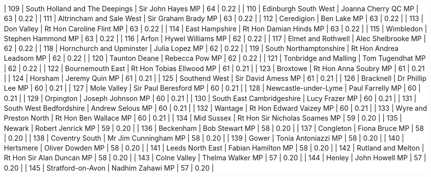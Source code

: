 | 109 | South Holland and The Deepings | Sir John Hayes MP | 64 | 0.22 |
| 110 | Edinburgh South West | Joanna Cherry QC MP | 63 | 0.22 |
| 111 | Altrincham and Sale West | Sir Graham Brady MP | 63 | 0.22 |
| 112 | Ceredigion | Ben Lake MP | 63 | 0.22 |
| 113 | Don Valley | Rt Hon Caroline Flint MP | 63 | 0.22 |
| 114 | East Hampshire | Rt Hon Damian Hinds MP | 63 | 0.22 |
| 115 | Wimbledon | Stephen Hammond MP | 63 | 0.22 |
| 116 | Arfon | Hywel Williams MP | 62 | 0.22 |
| 117 | Elmet and Rothwell | Alec Shelbrooke MP | 62 | 0.22 |
| 118 | Hornchurch and Upminster | Julia Lopez MP | 62 | 0.22 |
| 119 | South Northamptonshire | Rt Hon Andrea Leadsom MP | 62 | 0.22 |
| 120 | Taunton Deane | Rebecca Pow MP | 62 | 0.22 |
| 121 | Tonbridge and Malling | Tom Tugendhat MP | 62 | 0.22 |
| 122 | Bournemouth East | Rt Hon Tobias Ellwood MP | 61 | 0.21 |
| 123 | Broxtowe | Rt Hon Anna Soubry MP | 61 | 0.21 |
| 124 | Horsham | Jeremy Quin MP | 61 | 0.21 |
| 125 | Southend West | Sir David Amess MP | 61 | 0.21 |
| 126 | Bracknell | Dr Phillip Lee MP | 60 | 0.21 |
| 127 | Mole Valley | Sir Paul Beresford MP | 60 | 0.21 |
| 128 | Newcastle-under-Lyme | Paul Farrelly MP | 60 | 0.21 |
| 129 | Orpington | Joseph Johnson MP | 60 | 0.21 |
| 130 | South East Cambridgeshire | Lucy Frazer MP | 60 | 0.21 |
| 131 | South West Bedfordshire | Andrew Selous MP | 60 | 0.21 |
| 132 | Wantage | Rt Hon Edward Vaizey MP | 60 | 0.21 |
| 133 | Wyre and Preston North | Rt Hon Ben Wallace MP | 60 | 0.21 |
| 134 | Mid Sussex | Rt Hon Sir Nicholas Soames MP | 59 | 0.20 |
| 135 | Newark | Robert Jenrick MP | 59 | 0.20 |
| 136 | Beckenham | Bob Stewart MP | 58 | 0.20 |
| 137 | Congleton | Fiona Bruce MP | 58 | 0.20 |
| 138 | Coventry South | Mr Jim Cunningham MP | 58 | 0.20 |
| 139 | Gower | Tonia Antoniazzi MP | 58 | 0.20 |
| 140 | Hertsmere | Oliver Dowden MP | 58 | 0.20 |
| 141 | Leeds North East | Fabian Hamilton MP | 58 | 0.20 |
| 142 | Rutland and Melton | Rt Hon Sir Alan Duncan MP | 58 | 0.20 |
| 143 | Colne Valley | Thelma Walker MP | 57 | 0.20 |
| 144 | Henley | John Howell MP | 57 | 0.20 |
| 145 | Stratford-on-Avon | Nadhim Zahawi MP | 57 | 0.20 |